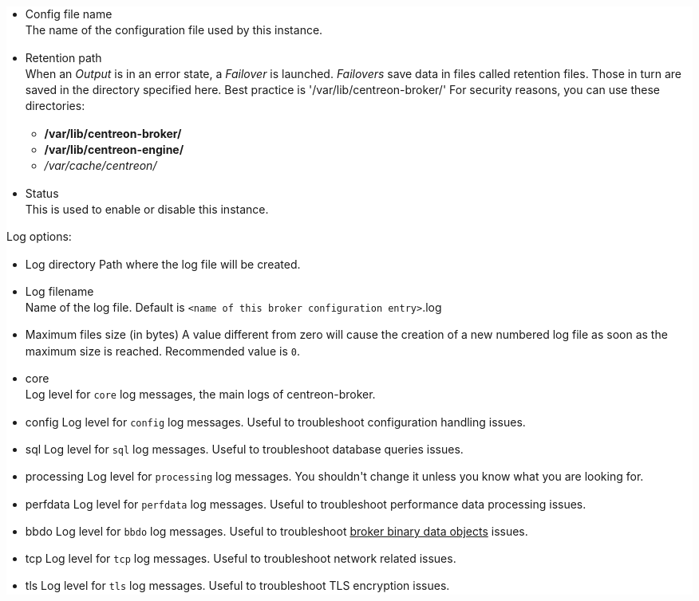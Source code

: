   - Config file name  
    The name of the configuration file used by this instance.

  - Retention path  
    When an *Output* is in an error state, a *Failover* is launched. *Failovers*
    save data in files called retention files. Those in turn are saved in the
    directory specified here. Best practice is '/var/lib/centreon-broker/'
    For security reasons, you can use these directories:

      - **/var/lib/centreon-broker/**
      - **/var/lib/centreon-engine/**
      - */var/cache/centreon/*

  - Status  
    This is used to enable or disable this instance.

Log options:

  - Log directory
    Path where the log file will be created.

  - Log filename	
    Name of the log file. Default is `<name of this broker configuration entry>`.log
    
  - Maximum files size (in bytes)
    A value different from zero will cause the creation of a new numbered log
    file as soon as the maximum size is reached. Recommended value is `0`.
    
  - core	
    Log level for `core` log messages, the main logs of centreon-broker.
    
  - config
    Log level for `config` log messages.
    Useful to troubleshoot configuration handling issues.
    
  - sql
    Log level for `sql` log messages.
    Useful to troubleshoot database queries issues.
    
  - processing
    Log level for `processing` log messages. You shouldn't change it unless 
    you know what you are looking for.
    
  - perfdata
    Log level for `perfdata` log messages.
    Useful to troubleshoot performance data processing issues.
    
  - bbdo
    Log level for `bbdo` log messages.
    Useful to troubleshoot [broker binary data objects](../../developer/developer-broker-bbdo.md) issues.
    
  - tcp
    Log level for `tcp` log messages.
    Useful to troubleshoot network related issues.
    
  - tls
    Log level for `tls` log messages.
    Useful to troubleshoot TLS encryption issues.
    